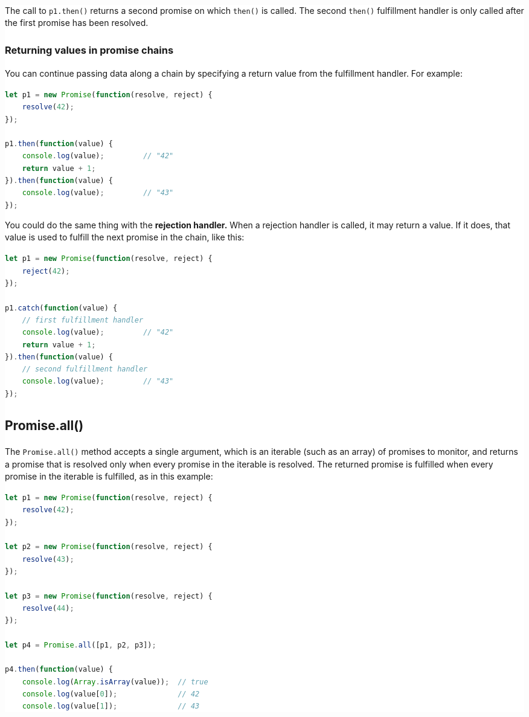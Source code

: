 The call to `p1.then()` returns a second promise on which `then()` is called. The second `then()` fulfillment handler is only called after the first promise has been resolved.

### Returning values in promise chains

You can continue passing data along a chain by specifying a return value from the fulfillment handler. For example:

```js
let p1 = new Promise(function(resolve, reject) {
    resolve(42);
});

p1.then(function(value) {
    console.log(value);         // "42"
    return value + 1;
}).then(function(value) {
    console.log(value);         // "43"
});
```

You could do the same thing with the **rejection handler.** When a rejection handler is called, it may return a value. If it does, that value is used to fulfill the next promise in the chain, like this:

```js
let p1 = new Promise(function(resolve, reject) {
    reject(42);
});

p1.catch(function(value) {
    // first fulfillment handler
    console.log(value);         // "42"
    return value + 1;
}).then(function(value) {
    // second fulfillment handler
    console.log(value);         // "43"
});
```

## Promise.all()

The `Promise.all()` method accepts a single argument, which is an iterable (such as an array) of promises to monitor, and returns a promise that is resolved only when every promise in the iterable is resolved. The returned promise is fulfilled when every promise in the iterable is fulfilled, as in this example:

```js
let p1 = new Promise(function(resolve, reject) {
    resolve(42);
});

let p2 = new Promise(function(resolve, reject) {
    resolve(43);
});

let p3 = new Promise(function(resolve, reject) {
    resolve(44);
});

let p4 = Promise.all([p1, p2, p3]);

p4.then(function(value) {
    console.log(Array.isArray(value));  // true
    console.log(value[0]);              // 42
    console.log(value[1]);              // 43
```